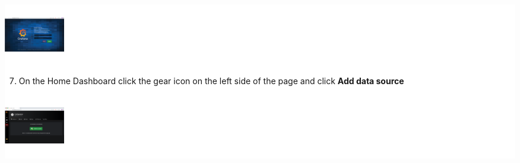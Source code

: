 <img src="https://raw.githubusercontent.com/oracle/learning-library/master/oci-library/qloudable/Grafana/img/Grafana_004.PNG" alt="image-alt-text" height="100" width="100">

7. On the Home Dashboard click the gear icon on the left side of the page and click **Add data source**

<img src="https://raw.githubusercontent.com/oracle/learning-library/master/oci-library/qloudable/Grafana/img/Grafana_005.PNG" alt="image-alt-text" height="100" width="100">
